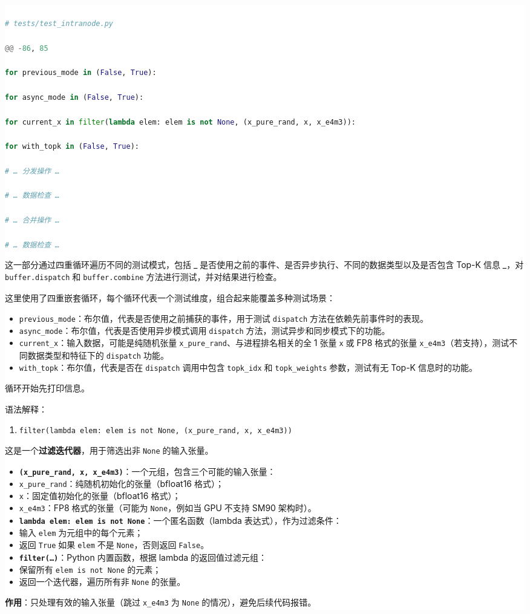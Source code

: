 ```python

# tests/test_intranode.py

@@ -86, 85

for previous_mode in (False, True):

for async_mode in (False, True):

for current_x in filter(lambda elem: elem is not None, (x_pure_rand, x, x_e4m3)):

for with_topk in (False, True):

# … 分发操作 …

# … 数据检查 …

# … 合并操作 …

# … 数据检查 …

```

这一部分通过四重循环遍历不同的测试模式，包括 _ 是否使用之前的事件、是否异步执行、不同的数据类型以及是否包含 Top-K 信息 _，对 `buffer.dispatch` 和 `buffer.combine` 方法进行测试，并对结果进行检查。

这里使用了四重嵌套循环，每个循环代表一个测试维度，组合起来能覆盖多种测试场景：

- `previous_mode`：布尔值，代表是否使用之前捕获的事件，用于测试 `dispatch` 方法在依赖先前事件时的表现。
- `async_mode`：布尔值，代表是否使用异步模式调用 `dispatch` 方法，测试异步和同步模式下的功能。
- `current_x`：输入数据，可能是纯随机张量 `x_pure_rand`、与进程排名相关的全 1 张量 `x` 或 FP8 格式的张量 `x_e4m3`（若支持），测试不同数据类型和特征下的 `dispatch` 功能。
- `with_topk`：布尔值，代表是否在 `dispatch` 调用中包含 `topk_idx` 和 `topk_weights` 参数，测试有无 Top-K 信息时的功能。

循环开始先打印信息。

语法解释：

1. `filter(lambda elem: elem is not None, (x_pure_rand, x, x_e4m3))`

这是一个**过滤迭代器**，用于筛选出非 `None` 的输入张量。

- **`(x_pure_rand, x, x_e4m3)`**：一个元组，包含三个可能的输入张量：
- `x_pure_rand`：纯随机初始化的张量（bfloat16 格式）；
- `x`：固定值初始化的张量（bfloat16 格式）；
- `x_e4m3`：FP8 格式的张量（可能为 `None`，例如当 GPU 不支持 SM90 架构时）。
- **`lambda elem: elem is not None`**：一个匿名函数（lambda 表达式），作为过滤条件：
- 输入 `elem` 为元组中的每个元素；
- 返回 `True` 如果 `elem` 不是 `None`，否则返回 `False`。
- **`filter(…)`**：Python 内置函数，根据 lambda 的返回值过滤元组：
- 保留所有 `elem is not None` 的元素；
- 返回一个迭代器，遍历所有非 `None` 的张量。

**作用**：只处理有效的输入张量（跳过 `x_e4m3` 为 `None` 的情况），避免后续代码报错。
